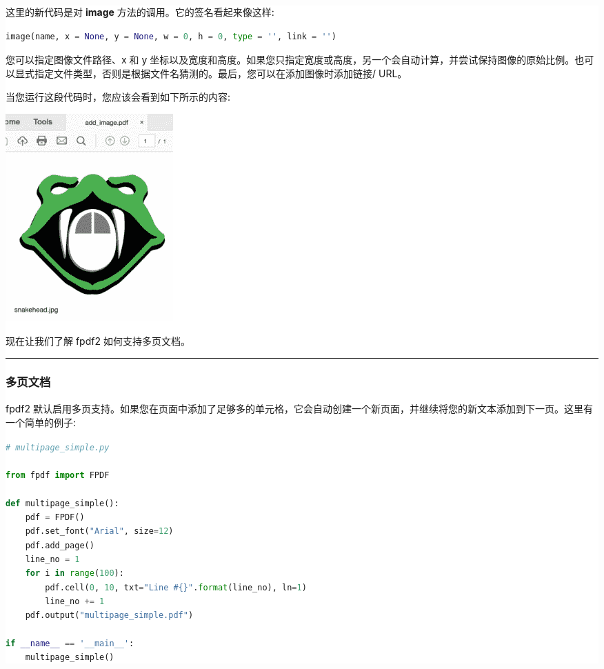 ```py
```

这里的新代码是对 **image** 方法的调用。它的签名看起来像这样:

```py
image(name, x = None, y = None, w = 0, h = 0, type = '', link = '')

```

您可以指定图像文件路径、x 和 y 坐标以及宽度和高度。如果您只指定宽度或高度，另一个会自动计算，并尝试保持图像的原始比例。也可以显式指定文件类型，否则是根据文件名猜测的。最后，您可以在添加图像时添加链接/ URL。

当您运行这段代码时，您应该会看到如下所示的内容:

![](img/1dc9cdadf2f13775573cb95883144dbf.png)

现在让我们了解 fpdf2 如何支持多页文档。

* * *

### 多页文档

fpdf2 默认启用多页支持。如果您在页面中添加了足够多的单元格，它会自动创建一个新页面，并继续将您的新文本添加到下一页。这里有一个简单的例子:

```py
# multipage_simple.py

from fpdf import FPDF

def multipage_simple():
    pdf = FPDF()
    pdf.set_font("Arial", size=12)
    pdf.add_page()
    line_no = 1
    for i in range(100):
        pdf.cell(0, 10, txt="Line #{}".format(line_no), ln=1)
        line_no += 1
    pdf.output("multipage_simple.pdf")

if __name__ == '__main__':
    multipage_simple()

```
